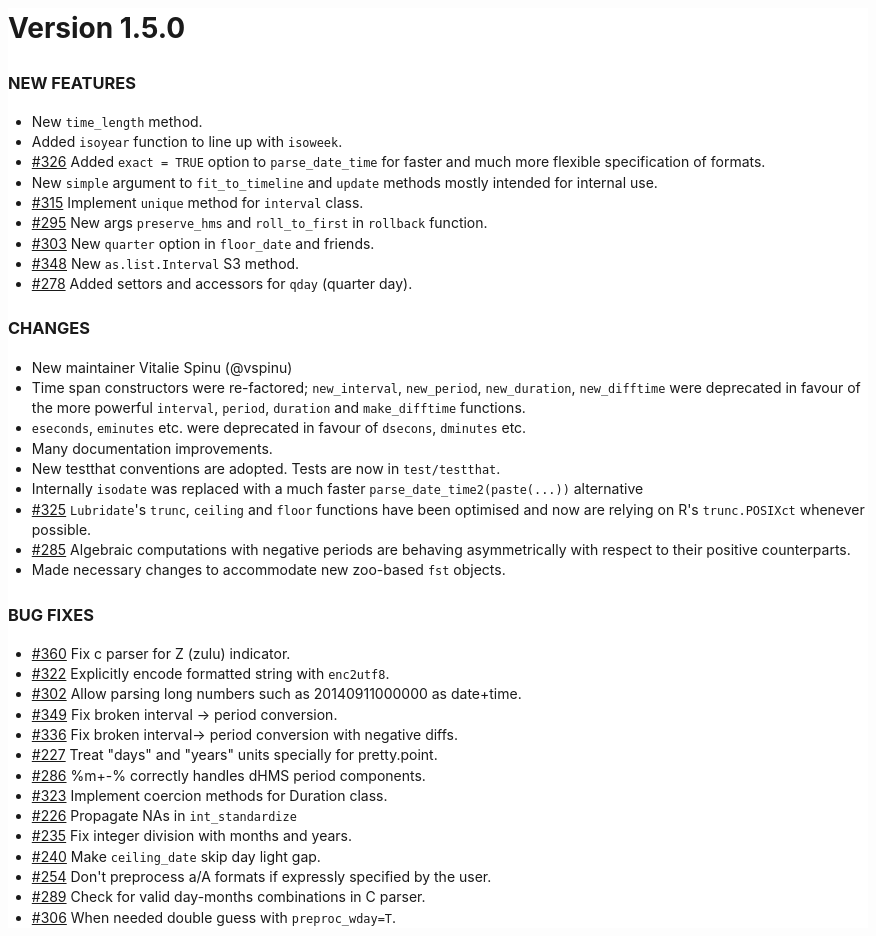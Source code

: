 Version 1.5.0
=============

### NEW FEATURES

* New `time_length` method.
* Added `isoyear` function to line up with `isoweek`.
* [#326](https://github.com/tidyverse/lubridate/issues/326) Added `exact = TRUE` option to `parse_date_time` for faster and much more flexible specification of formats.
* New `simple` argument to `fit_to_timeline` and `update` methods mostly intended for internal use.
* [#315](https://github.com/tidyverse/lubridate/issues/315) Implement `unique` method for `interval` class.
* [#295](https://github.com/tidyverse/lubridate/issues/295) New args `preserve_hms` and `roll_to_first` in `rollback` function.
* [#303](https://github.com/tidyverse/lubridate/issues/303) New `quarter` option in `floor_date` and friends.
* [#348](https://github.com/tidyverse/lubridate/issues/348) New `as.list.Interval` S3 method.
* [#278](https://github.com/tidyverse/lubridate/issues/278) Added settors and accessors for `qday` (quarter day).

### CHANGES

* New maintainer Vitalie Spinu (@vspinu)
* Time span constructors were re-factored; `new_interval`, `new_period`, `new_duration`, `new_difftime` were deprecated in favour of the more powerful `interval`, `period`, `duration` and `make_difftime` functions.
* `eseconds`, `eminutes` etc. were deprecated in favour of `dsecons`, `dminutes` etc.
* Many documentation improvements.
* New testthat conventions are adopted. Tests are now in `test/testthat`.
* Internally `isodate` was replaced with a much faster `parse_date_time2(paste(...))` alternative
* [#325](https://github.com/tidyverse/lubridate/issues/325) `Lubridate`'s `trunc`, `ceiling` and `floor` functions have been optimised and now are relying on R's `trunc.POSIXct` whenever possible.
* [#285](https://github.com/tidyverse/lubridate/issues/285) Algebraic computations with negative periods are behaving asymmetrically with respect to their positive counterparts.
* Made necessary changes to accommodate new zoo-based `fst` objects.

### BUG FIXES

* [#360](https://github.com/tidyverse/lubridate/issues/360) Fix c parser for Z (zulu) indicator.
* [#322](https://github.com/tidyverse/lubridate/issues/322) Explicitly encode formatted string with `enc2utf8`.
* [#302](https://github.com/tidyverse/lubridate/issues/302) Allow parsing long numbers such as 20140911000000 as date+time.
* [#349](https://github.com/tidyverse/lubridate/issues/349) Fix broken interval -> period conversion.
* [#336](https://github.com/tidyverse/lubridate/issues/336) Fix broken interval-> period conversion with negative diffs.
* [#227](https://github.com/tidyverse/lubridate/issues/227) Treat "days" and "years" units specially for pretty.point.
* [#286](https://github.com/tidyverse/lubridate/issues/286) %m+-% correctly handles dHMS period components.
* [#323](https://github.com/tidyverse/lubridate/issues/323) Implement coercion methods for Duration class.
* [#226](https://github.com/tidyverse/lubridate/issues/226) Propagate NAs in `int_standardize`
* [#235](https://github.com/tidyverse/lubridate/issues/235) Fix integer division with months and years.
* [#240](https://github.com/tidyverse/lubridate/issues/240) Make `ceiling_date` skip day light gap.
* [#254](https://github.com/tidyverse/lubridate/issues/254) Don't preprocess a/A formats if expressly specified by the user.
* [#289](https://github.com/tidyverse/lubridate/issues/289) Check for valid day-months combinations in C parser.
* [#306](https://github.com/tidyverse/lubridate/issues/306) When needed double guess with `preproc_wday=T`.